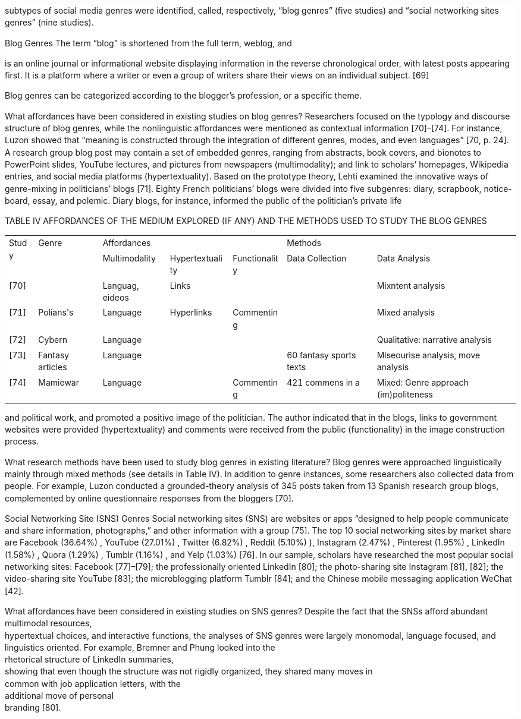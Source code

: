 subtypes of social media genres were identified, called, respectively, “blog genres” (five studies) and “social networking sites genres” (nine studies).

Blog Genres The term “blog” is shortened from the full term, weblog, and

is an online journal or informational website displaying information in the reverse chronological order, with latest posts appearing first. It is a platform where a writer or even a group of writers share their views on an individual subject. [69]

Blog genres can be categorized according to the blogger’s profession, or a specific theme.

What affordances have been considered in existing studies on blog genres? Researchers focused on the typology and discourse structure of blog genres, while the nonlinguistic affordances were mentioned as contextual information [70]–[74]. For instance, Luzon showed that “meaning is constructed through the integration of different genres, modes, and even languages” [70, p. 24]. A research group blog post may contain a set of embedded genres, ranging from abstracts, book covers, and bionotes to PowerPoint slides, YouTube lectures, and pictures from newspapers (multimodality); and link to scholars’ homepages, Wikipedia entries, and social media platforms (hypertextuality). Based on the prototype theory, Lehti examined the innovative ways of genre-mixing in politicians’ blogs [71]. Eighty French politicians’ blogs were divided into five subgenres: diary, scrapbook, notice-board, essay, and polemic. Diary blogs, for instance, informed the public of the politician’s private life

TABLE IV AFFORDANCES OF THE MEDIUM EXPLORED (IF ANY) AND THE METHODS USED TO STUDY THE BLOG GENRES   

<html><body><table><tr><td rowspan="2">Study</td><td rowspan="2">Genre</td><td colspan="3">Affordances</td><td colspan="2">Methods</td></tr><tr><td>Multimodality</td><td>Hypertextuality</td><td>Functionality</td><td>Data Collection</td><td>Data Analysis</td></tr><tr><td>[70]</td><td></td><td>Languag, eideos</td><td>Links</td><td></td><td></td><td>Mixntent analysis</td></tr><tr><td>[71]</td><td>Polians&#x27;s</td><td> Language</td><td>Hyperlinks</td><td>Commenting</td><td></td><td>Mixed analysis</td></tr><tr><td>[72]</td><td>Cybern</td><td>Language</td><td></td><td></td><td></td><td>Qualitative: narrative analysis</td></tr><tr><td>[73]</td><td>Fantasy articles</td><td>Language</td><td></td><td></td><td>60 fantasy sports texts</td><td>Miseourise analysis, move analysis</td></tr><tr><td>[74]</td><td>Mamiewar</td><td>Language</td><td></td><td>Commenting</td><td> 421 commens in a</td><td>Mixed: Genre approach (im)politeness</td></tr></table></body></html>

and political work, and promoted a positive image of the politician. The author indicated that in the blogs, links to government websites were provided (hypertextuality) and comments were received from the public (functionality) in the image construction process.

What research methods have been used to study blog genres in existing literature? Blog genres were approached linguistically mainly through mixed methods (see details in Table IV). In addition to genre instances, some researchers also collected data from people. For example, Luzon conducted a grounded-theory analysis of 345 posts taken from 13 Spanish research group blogs, complemented by online questionnaire responses from the bloggers [70].

Social Networking Site (SNS) Genres Social networking sites (SNS) are websites or apps “designed to help people communicate and share information, photographs,” and other information with a group [75]. The top 10 social networking sites by market share are Facebook $( 3 6 . 6 4 \% )$ , YouTube $( 2 7 . 0 1 \% )$ , Twitter $( 6 . 8 2 \% )$ , Reddit $( 5 . 1 0 \% )$ ), Instagram $( 2 . 4 7 \% )$ , Pinterest $( 1 . 9 5 \% )$ , LinkedIn $( 1 . 5 8 \% )$ , Quora $( 1 . 2 9 \% )$ , Tumblr $( 1 . 1 6 \% )$ , and Yelp $( 1 . 0 3 \% )$ [76]. In our sample, scholars have researched the most popular social networking sites: Facebook [77]–[79]; the professionally oriented LinkedIn [80]; the photo-sharing site Instagram [81], [82]; the video-sharing site YouTube [83]; the microblogging platform Tumblr [84]; and the Chinese mobile messaging application WeChat [42].

What affordances have been considered in existing studies on SNS genres? Despite the fact that the SNSs afford abundant multimodal resources,   
hypertextual choices, and interactive functions, the analyses of SNS genres were largely monomodal, language focused, and linguistics oriented. For example, Bremner and Phung looked into the   
rhetorical structure of LinkedIn summaries,   
showing that even though the structure was not rigidly organized, they shared many moves in   
common with job application letters, with the   
additional move of personal   
branding [80].

